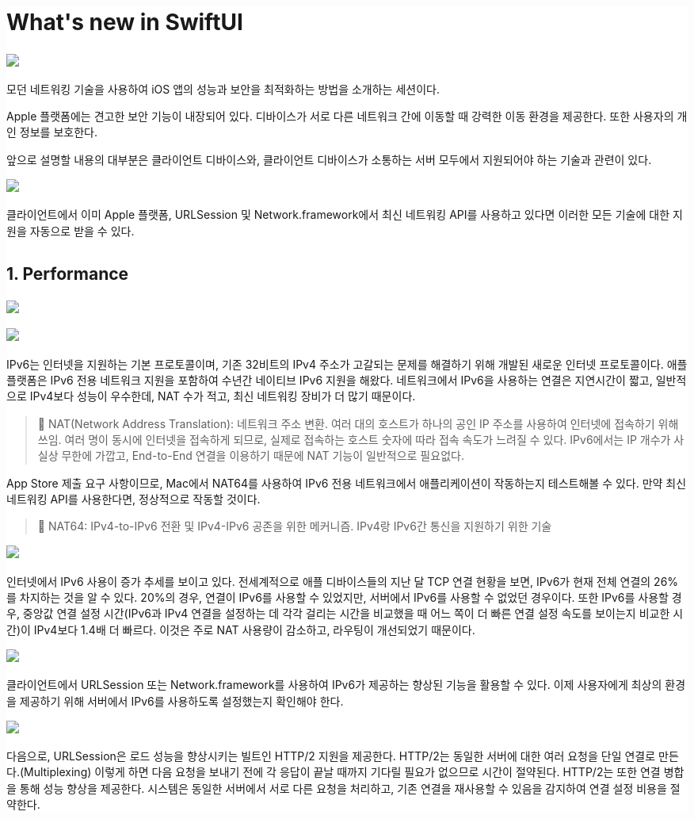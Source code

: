 # What's new in SwiftUI

![](https://velog.velcdn.com/images/marisol/post/f13db02d-25f6-49f3-8a06-6737a80e38f0/image.png)

모던 네트워킹 기술을 사용하여 iOS 앱의 성능과 보안을 최적화하는 방법을 소개하는 세션이다.

Apple 플랫폼에는 견고한 보안 기능이 내장되어 있다. 디바이스가 서로 다른 네트워크 간에 이동할 때 강력한 이동 환경을 제공한다.
또한 사용자의 개인 정보를 보호한다.

앞으로 설명할 내용의 대부분은 클라이언트 디바이스와, 클라이언트 디바이스가 소통하는 서버 모두에서 지원되어야 하는 기술과 관련이 있다.

![](https://velog.velcdn.com/images/marisol/post/08f8bfec-da49-423b-9446-4805f70d91dc/image.png)

클라이언트에서 이미 Apple 플랫폼, URLSession 및 Network.framework에서 최신 네트워킹 API를 사용하고 있다면 이러한 모든 기술에 대한 지원을 자동으로 받을 수 있다.

## 1. Performance
![](https://velog.velcdn.com/images/marisol/post/d11b7121-4045-43a5-b772-3b94824589ea/image.png)

![](https://velog.velcdn.com/images/marisol/post/05bf3847-f0c8-49d6-9ca5-d49d8faff975/image.png)

IPv6는 인터넷을 지원하는 기본 프로토콜이며, 기존 32비트의 IPv4 주소가 고갈되는 문제를 해결하기 위해 개발된 새로운 인터넷 프로토콜이다.
애플 플랫폼은 IPv6 전용 네트워크 지원을 포함하여 수년간 네이티브 IPv6 지원을 해왔다.
네트워크에서 IPv6을 사용하는 연결은 지연시간이 짧고, 일반적으로 IPv4보다 성능이 우수한데, NAT 수가 적고, 최신 네트워킹 장비가 더 많기 때문이다.

> 📌 NAT(Network Address Translation): 네트워크 주소 변환. 여러 대의 호스트가 하나의 공인 IP 주소를 사용하여 인터넷에 접속하기 위해 쓰임. 
여러 명이 동시에 인터넷을 접속하게 되므로, 실제로 접속하는 호스트 숫자에 따라 접속 속도가 느려질 수 있다. IPv6에서는 IP 개수가 사실상 무한에 가깝고, End-to-End 연결을 이용하기 때문에 NAT 기능이 일반적으로 필요없다.

App Store 제출 요구 사항이므로, Mac에서 NAT64를 사용하여 IPv6 전용 네트워크에서 애플리케이션이 작동하는지 테스트해볼 수 있다. 만약 최신 네트워킹 API를 사용한다면, 정상적으로 작동할 것이다.

> 📌 NAT64: IPv4-to-IPv6 전환 및 IPv4-IPv6 공존을 위한 메커니즘. IPv4랑 IPv6간 통신을 지원하기 위한 기술

![](https://velog.velcdn.com/images/marisol/post/51c7701b-e06f-4bbd-a783-c0dff55c026b/image.png)

인터넷에서 IPv6 사용이 증가 추세를 보이고 있다. 전세계적으로 애플 디바이스들의 지난 달 TCP 연결 현황을 보면, IPv6가 현재 전체 연결의 26%를 차지하는 것을 알 수 있다.
20%의 경우, 연결이 IPv6를 사용할 수 있었지만, 서버에서 IPv6를 사용할 수 없었던 경우이다.
또한 IPv6를 사용할 경우, 중앙값 연결 설정 시간(IPv6과 IPv4 연결을 설정하는 데 각각 걸리는 시간을 비교했을 때 어느 쪽이 더 빠른 연결 설정 속도를 보이는지 비교한 시간)이 IPv4보다 1.4배 더 빠르다. 이것은 주로 NAT 사용량이 감소하고, 라우팅이 개선되었기 때문이다.

![](https://velog.velcdn.com/images/marisol/post/ddd2dbcb-af7e-432d-913d-5f5ee803710e/image.png)

클라이언트에서 URLSession 또는 Network.framework를 사용하여 IPv6가 제공하는 향상된 기능을 활용할 수 있다. 이제 사용자에게 최상의 환경을 제공하기 위해 서버에서 IPv6를 사용하도록 설정했는지 확인해야 한다.

![](https://velog.velcdn.com/images/marisol/post/0027482c-5244-43c4-9b15-6ded69ec7afd/image.png)

다음으로, URLSession은 로드 성능을 향상시키는 빌트인 HTTP/2 지원을 제공한다.
HTTP/2는 동일한 서버에 대한 여러 요청을 단일 연결로 만든다.(Multiplexing) 이렇게 하면 다음 요청을 보내기 전에 각 응답이 끝날 때까지 기다릴 필요가 없으므로 시간이 절약된다.
HTTP/2는 또한 연결 병합을 통해 성능 향상을 제공한다. 시스템은 동일한 서버에서 서로 다른 요청을 처리하고, 기존 연결을 재사용할 수 있음을 감지하여 연결 설정 비용을 절약한다.
